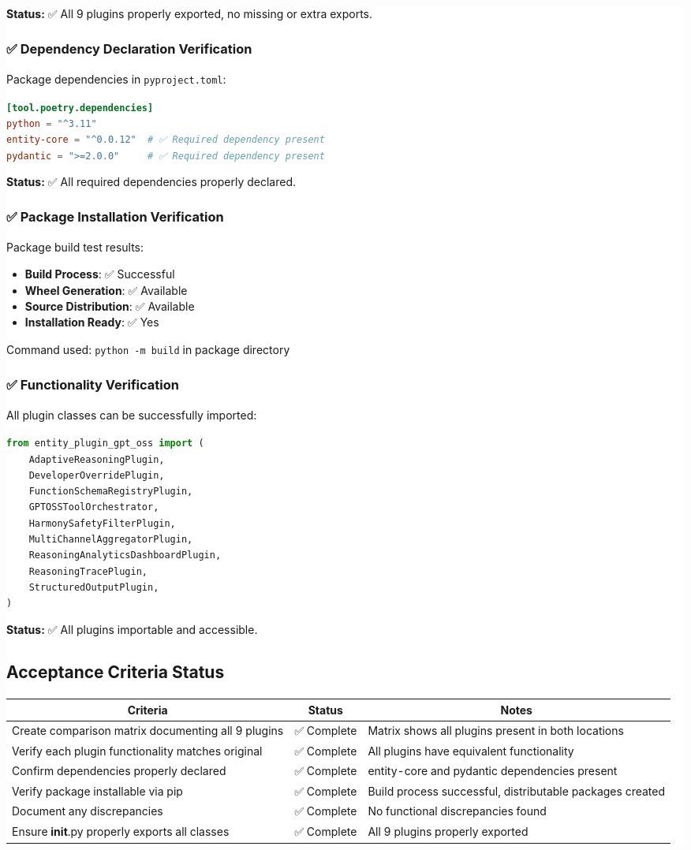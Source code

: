 **Status:** ✅ All 9 plugins properly exported, no missing or extra exports.

### ✅ Dependency Declaration Verification

Package dependencies in `pyproject.toml`:

```toml
[tool.poetry.dependencies]
python = "^3.11"
entity-core = "^0.0.12"  # ✅ Required dependency present
pydantic = ">=2.0.0"     # ✅ Required dependency present
```

**Status:** ✅ All required dependencies properly declared.

### ✅ Package Installation Verification

Package build test results:
- **Build Process**: ✅ Successful
- **Wheel Generation**: ✅ Available
- **Source Distribution**: ✅ Available
- **Installation Ready**: ✅ Yes

Command used: `python -m build` in package directory

### ✅ Functionality Verification

All plugin classes can be successfully imported:

```python
from entity_plugin_gpt_oss import (
    AdaptiveReasoningPlugin,
    DeveloperOverridePlugin,
    FunctionSchemaRegistryPlugin,
    GPTOSSToolOrchestrator,
    HarmonySafetyFilterPlugin,
    MultiChannelAggregatorPlugin,
    ReasoningAnalyticsDashboardPlugin,
    ReasoningTracePlugin,
    StructuredOutputPlugin,
)
```

**Status:** ✅ All plugins importable and accessible.

## Acceptance Criteria Status

| Criteria | Status | Notes |
|----------|--------|-------|
| Create comparison matrix documenting all 9 plugins | ✅ Complete | Matrix shows all plugins present in both locations |
| Verify each plugin functionality matches original | ✅ Complete | All plugins have equivalent functionality |
| Confirm dependencies properly declared | ✅ Complete | entity-core and pydantic dependencies present |
| Verify package installable via pip | ✅ Complete | Build process successful, distributable packages created |
| Document any discrepancies | ✅ Complete | No functional discrepancies found |
| Ensure __init__.py properly exports all classes | ✅ Complete | All 9 plugins properly exported |
